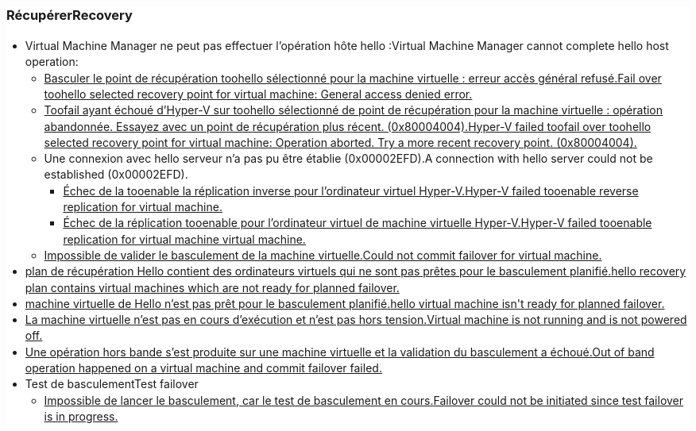 ### <a name="recovery"></a><span data-ttu-id="6ad41-227">Récupérer</span><span class="sxs-lookup"><span data-stu-id="6ad41-227">Recovery</span></span>
* <span data-ttu-id="6ad41-228">Virtual Machine Manager ne peut pas effectuer l’opération hôte hello :</span><span class="sxs-lookup"><span data-stu-id="6ad41-228">Virtual Machine Manager cannot complete hello host operation:</span></span>
  * [<span data-ttu-id="6ad41-229">Basculer le point de récupération toohello sélectionné pour la machine virtuelle : erreur accès général refusé.</span><span class="sxs-lookup"><span data-stu-id="6ad41-229">Fail over toohello selected recovery point for virtual machine: General access denied error.</span></span>](http://social.technet.microsoft.com/wiki/contents/articles/25504.fail-over-to-the-selected-recovery-point-for-virtual-machine-general-access-denied-error.aspx)
  * [<span data-ttu-id="6ad41-230">Toofail ayant échoué d’Hyper-V sur toohello sélectionné de point de récupération pour la machine virtuelle : opération abandonnée.  Essayez avec un point de récupération plus récent. (0x80004004).</span><span class="sxs-lookup"><span data-stu-id="6ad41-230">Hyper-V failed toofail over toohello selected recovery point for virtual machine: Operation aborted.  Try a more recent recovery point. (0x80004004).</span></span>](http://social.technet.microsoft.com/wiki/contents/articles/25503.hyper-v-failed-to-fail-over-to-the-selected-recovery-point-for-virtual-machine-operation-aborted-try-a-more-recent-recovery-point-0x80004004.aspx)
  * <span data-ttu-id="6ad41-231">Une connexion avec hello serveur n’a pas pu être établie (0x00002EFD).</span><span class="sxs-lookup"><span data-stu-id="6ad41-231">A connection with hello server could not be established (0x00002EFD).</span></span>
    * [<span data-ttu-id="6ad41-232">Échec de la tooenable la réplication inverse pour l’ordinateur virtuel Hyper-V.</span><span class="sxs-lookup"><span data-stu-id="6ad41-232">Hyper-V failed tooenable reverse replication for virtual machine.</span></span>](http://social.technet.microsoft.com/wiki/contents/articles/25505.a-connection-with-the-server-could-not-be-established-0x00002efd-hyper-v-failed-to-enable-reverse-replication-for-virtual-machine.aspx)
    * [<span data-ttu-id="6ad41-233">Échec de la réplication tooenable pour l’ordinateur virtuel de machine virtuelle Hyper-V.</span><span class="sxs-lookup"><span data-stu-id="6ad41-233">Hyper-V failed tooenable replication for virtual machine virtual machine.</span></span>](http://social.technet.microsoft.com/wiki/contents/articles/25506.a-connection-with-the-server-could-not-be-established-0x00002efd-hyper-v-failed-to-enable-replication-for-virtual-machine-virtual-machine.aspx)
  * [<span data-ttu-id="6ad41-234">Impossible de valider le basculement de la machine virtuelle.</span><span class="sxs-lookup"><span data-stu-id="6ad41-234">Could not commit failover for virtual machine.</span></span>](http://social.technet.microsoft.com/wiki/contents/articles/25508.could-not-commit-failover-for-virtual-machine.aspx)
* [<span data-ttu-id="6ad41-235">plan de récupération Hello contient des ordinateurs virtuels qui ne sont pas prêtes pour le basculement planifié.</span><span class="sxs-lookup"><span data-stu-id="6ad41-235">hello recovery plan contains virtual machines which are not ready for planned failover.</span></span>](http://social.technet.microsoft.com/wiki/contents/articles/25509.the-recovery-plan-contains-virtual-machines-which-are-not-ready-for-planned-failover.aspx)
* [<span data-ttu-id="6ad41-236">machine virtuelle de Hello n’est pas prêt pour le basculement planifié.</span><span class="sxs-lookup"><span data-stu-id="6ad41-236">hello virtual machine isn't ready for planned failover.</span></span>](http://social.technet.microsoft.com/wiki/contents/articles/25507.the-virtual-machine-isn-t-ready-for-planned-failover.aspx)
* [<span data-ttu-id="6ad41-237">La machine virtuelle n’est pas en cours d’exécution et n’est pas hors tension.</span><span class="sxs-lookup"><span data-stu-id="6ad41-237">Virtual machine is not running and is not powered off.</span></span>](http://social.technet.microsoft.com/wiki/contents/articles/25510.virtual-machine-is-not-running-and-is-not-powered-off.aspx)
* [<span data-ttu-id="6ad41-238">Une opération hors bande s’est produite sur une machine virtuelle et la validation du basculement a échoué.</span><span class="sxs-lookup"><span data-stu-id="6ad41-238">Out of band operation happened on a virtual machine and commit failover failed.</span></span>](http://social.technet.microsoft.com/wiki/contents/articles/25507.the-virtual-machine-isn-t-ready-for-planned-failover.aspx)
* <span data-ttu-id="6ad41-239">Test de basculement</span><span class="sxs-lookup"><span data-stu-id="6ad41-239">Test failover</span></span>
  * [<span data-ttu-id="6ad41-240">Impossible de lancer le basculement, car le test de basculement en cours.</span><span class="sxs-lookup"><span data-stu-id="6ad41-240">Failover could not be initiated since test failover is in progress.</span></span>](http://social.technet.microsoft.com/wiki/contents/articles/31111.failover-could-not-be-initiated-since-test-failover-is-in-progress.aspx)